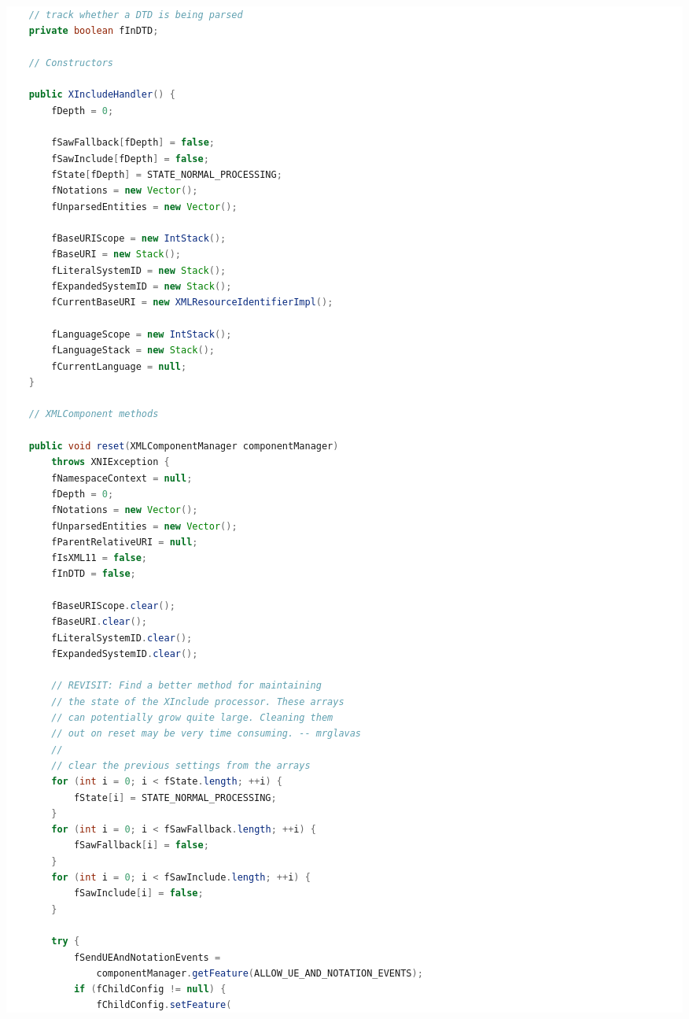 ```java
    // track whether a DTD is being parsed
    private boolean fInDTD;

    // Constructors

    public XIncludeHandler() {
        fDepth = 0;

        fSawFallback[fDepth] = false;
        fSawInclude[fDepth] = false;
        fState[fDepth] = STATE_NORMAL_PROCESSING;
        fNotations = new Vector();
        fUnparsedEntities = new Vector();

        fBaseURIScope = new IntStack();
        fBaseURI = new Stack();
        fLiteralSystemID = new Stack();
        fExpandedSystemID = new Stack();
        fCurrentBaseURI = new XMLResourceIdentifierImpl();
        
        fLanguageScope = new IntStack();
        fLanguageStack = new Stack();
        fCurrentLanguage = null;
    }

    // XMLComponent methods

    public void reset(XMLComponentManager componentManager)
        throws XNIException {
        fNamespaceContext = null;
        fDepth = 0;
        fNotations = new Vector();
        fUnparsedEntities = new Vector();
        fParentRelativeURI = null;
        fIsXML11 = false;
        fInDTD = false;

        fBaseURIScope.clear();
        fBaseURI.clear();
        fLiteralSystemID.clear();
        fExpandedSystemID.clear();

        // REVISIT: Find a better method for maintaining
        // the state of the XInclude processor. These arrays
        // can potentially grow quite large. Cleaning them
        // out on reset may be very time consuming. -- mrglavas
        //
        // clear the previous settings from the arrays
        for (int i = 0; i < fState.length; ++i) {
            fState[i] = STATE_NORMAL_PROCESSING;
        }
        for (int i = 0; i < fSawFallback.length; ++i) {
            fSawFallback[i] = false;
        }
        for (int i = 0; i < fSawInclude.length; ++i) {
            fSawInclude[i] = false;
        }

        try {
            fSendUEAndNotationEvents =
                componentManager.getFeature(ALLOW_UE_AND_NOTATION_EVENTS);
            if (fChildConfig != null) {
                fChildConfig.setFeature(
```